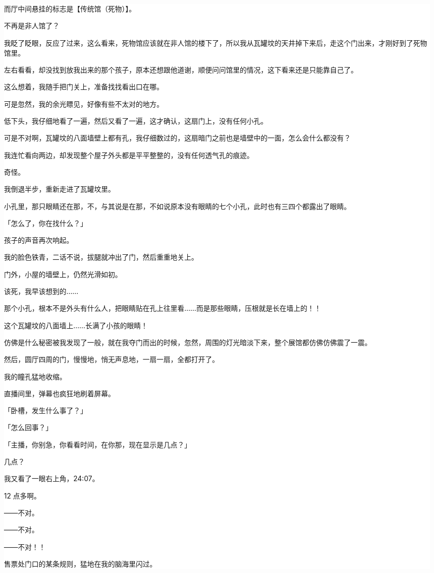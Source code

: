 而厅中间悬挂的标志是【传统馆（死物）】。

不再是非人馆了？

我眨了眨眼，反应了过来，这么看来，死物馆应该就在非人馆的楼下了，所以我从瓦罐坟的天井掉下来后，走这个门出来，才刚好到了死物馆里。

左右看看，却没找到放我出来的那个孩子，原本还想跟他道谢，顺便问问馆里的情况，这下看来还是只能靠自己了。

这么想着，我随手把门关上，准备找找看出口在哪。

可是忽然，我的余光瞟见，好像有些不太对的地方。

低下头，我仔细地看了一遍，然后又看了一遍，这才确认，这扇门上，没有任何小孔。

可是不对啊，瓦罐坟的八面墙壁上都有孔，我仔细数过的，这扇暗门之前也是墙壁中的一面，怎么会什么都没有？

我连忙看向两边，却发现整个屋子外头都是平平整整的，没有任何透气孔的痕迹。

奇怪。

我倒退半步，重新走进了瓦罐坟里。

小孔里，那只眼睛还在那，不，与其说是在那，不如说原本没有眼睛的七个小孔，此时也有三四个都露出了眼睛。

「怎么了，你在找什么？」

孩子的声音再次响起。

我的脸色铁青，二话不说，拔腿就冲出了门，然后重重地关上。

门外，小屋的墙壁上，仍然光滑如初。

该死，我早该想到的……

那个小孔，根本不是外头有什么人，把眼睛贴在孔上往里看……而是那些眼睛，压根就是长在墙上的！！

这个瓦罐坟的八面墙上……长满了小孩的眼睛！

仿佛是什么秘密被我发现了一般，就在我夺门而出的时候，忽然，周围的灯光暗淡下来，整个展馆都仿佛仿佛震了一震。

然后，圆厅四周的门，慢慢地，悄无声息地，一扇一扇，全都打开了。

我的瞳孔猛地收缩。

直播间里，弹幕也疯狂地刷着屏幕。

「卧槽，发生什么事了？」

「怎么回事？」

「主播，你别急，你看看时间，在你那，现在显示是几点？」

几点？

我又看了一眼右上角，24:07。

12 点多啊。

——不对。

——不对。

——不对！！

售票处门口的某条规则，猛地在我的脑海里闪过。
